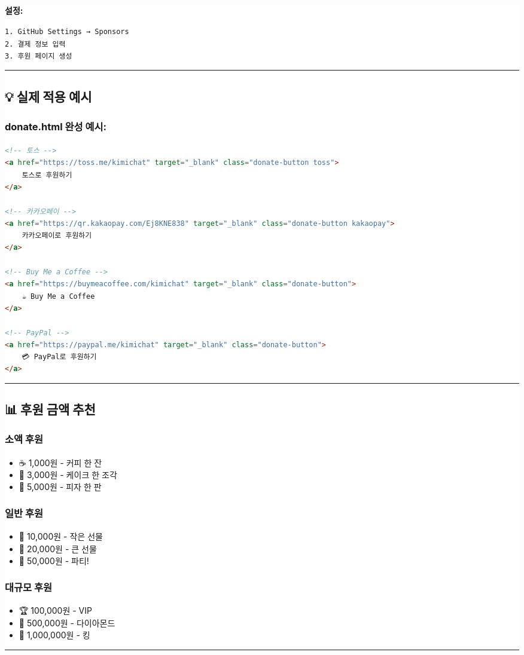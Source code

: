 **설정:**
```
1. GitHub Settings → Sponsors
2. 결제 정보 입력
3. 후원 페이지 생성
```

---

## 💡 실제 적용 예시

### donate.html 완성 예시:

```html
<!-- 토스 -->
<a href="https://toss.me/kimichat" target="_blank" class="donate-button toss">
    토스로 후원하기
</a>

<!-- 카카오페이 -->
<a href="https://qr.kakaopay.com/Ej8KNE838" target="_blank" class="donate-button kakaopay">
    카카오페이로 후원하기
</a>

<!-- Buy Me a Coffee -->
<a href="https://buymeacoffee.com/kimichat" target="_blank" class="donate-button">
    ☕ Buy Me a Coffee
</a>

<!-- PayPal -->
<a href="https://paypal.me/kimichat" target="_blank" class="donate-button">
    💳 PayPal로 후원하기
</a>
```

---

## 📊 후원 금액 추천

### 소액 후원
- ☕ 1,000원 - 커피 한 잔
- 🍰 3,000원 - 케이크 한 조각
- 🍕 5,000원 - 피자 한 판

### 일반 후원
- 🎁 10,000원 - 작은 선물
- 💝 20,000원 - 큰 선물
- 🎉 50,000원 - 파티!

### 대규모 후원
- 🏆 100,000원 - VIP
- 💎 500,000원 - 다이아몬드
- 👑 1,000,000원 - 킹

---